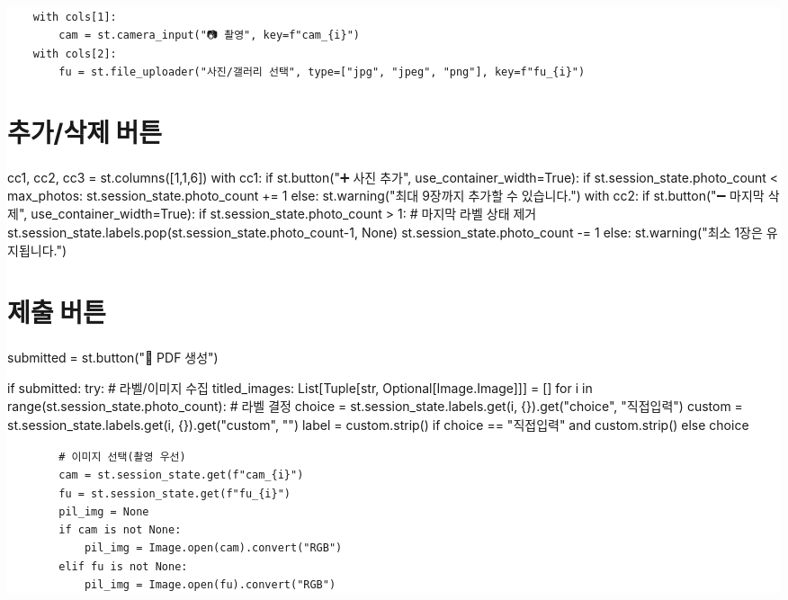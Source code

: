         with cols[1]:
            cam = st.camera_input("📷 촬영", key=f"cam_{i}")
        with cols[2]:
            fu = st.file_uploader("사진/갤러리 선택", type=["jpg", "jpeg", "png"], key=f"fu_{i}")

# 추가/삭제 버튼
cc1, cc2, cc3 = st.columns([1,1,6])
with cc1:
    if st.button("➕ 사진 추가", use_container_width=True):
        if st.session_state.photo_count < max_photos:
            st.session_state.photo_count += 1
        else:
            st.warning("최대 9장까지 추가할 수 있습니다.")
with cc2:
    if st.button("➖ 마지막 삭제", use_container_width=True):
        if st.session_state.photo_count > 1:
            # 마지막 라벨 상태 제거
            st.session_state.labels.pop(st.session_state.photo_count-1, None)
            st.session_state.photo_count -= 1
        else:
            st.warning("최소 1장은 유지됩니다.")

# 제출 버튼
submitted = st.button("📄 PDF 생성")

if submitted:
    try:
        # 라벨/이미지 수집
        titled_images: List[Tuple[str, Optional[Image.Image]]] = []
        for i in range(st.session_state.photo_count):
            # 라벨 결정
            choice = st.session_state.labels.get(i, {}).get("choice", "직접입력")
            custom = st.session_state.labels.get(i, {}).get("custom", "")
            label = custom.strip() if choice == "직접입력" and custom.strip() else choice

            # 이미지 선택(촬영 우선)
            cam = st.session_state.get(f"cam_{i}")
            fu = st.session_state.get(f"fu_{i}")
            pil_img = None
            if cam is not None:
                pil_img = Image.open(cam).convert("RGB")
            elif fu is not None:
                pil_img = Image.open(fu).convert("RGB")
